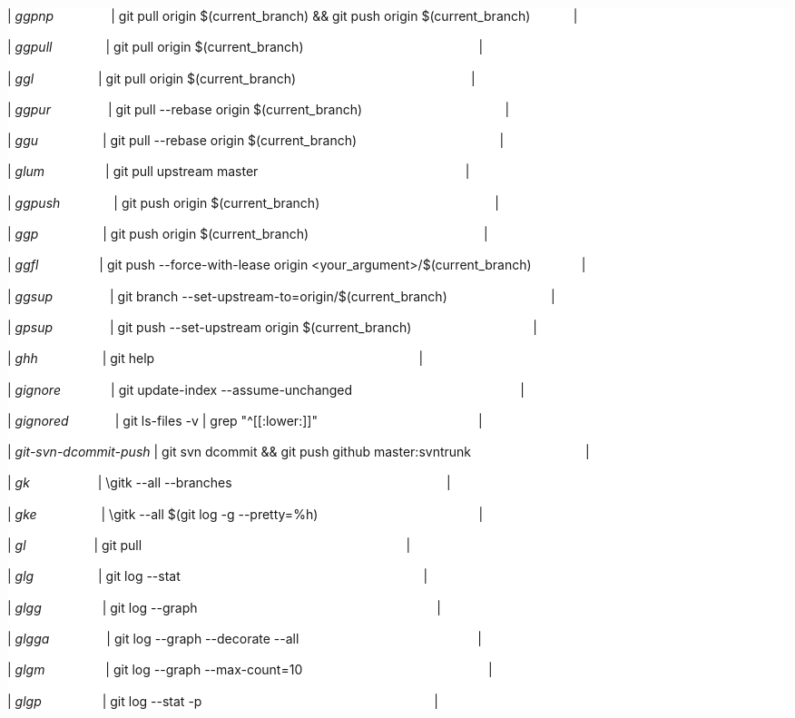 | _ggpnp_                | git pull origin $(current_branch) && git push origin $(current_branch)            |

| _ggpull_               | git pull origin $(current_branch)                                                 |

| _ggl_                  | git pull origin $(current_branch)                                                 |

| _ggpur_                | git pull --rebase origin $(current_branch)                                        |

| _ggu_                  | git pull --rebase origin $(current_branch)                                        |

| _glum_                 | git pull upstream master                                                          |

| _ggpush_               | git push origin $(current_branch)                                                 |

| _ggp_                  | git push origin $(current_branch)                                                 |

| _ggfl_                 | git push --force-with-lease origin <your_argument>/$(current_branch)              |

| _ggsup_                | git branch --set-upstream-to=origin/$(current_branch)                             |

| _gpsup_                | git push --set-upstream origin $(current_branch)                                  |

| _ghh_                  | git help                                                                          |

| _gignore_              | git update-index --assume-unchanged                                               |

| _gignored_             | git ls-files -v | grep "^[[:lower:]]"                                             |

| _git-svn-dcommit-push_ | git svn dcommit && git push github master:svntrunk                                |

| _gk_                   | \gitk --all --branches                                                            |

| _gke_                  | \gitk --all $(git log -g --pretty=%h)                                             |

| _gl_                   | git pull                                                                          |

| _glg_                  | git log --stat                                                                    |

| _glgg_                 | git log --graph                                                                   |

| _glgga_                | git log --graph --decorate --all                                                  |

| _glgm_                 | git log --graph --max-count=10                                                    |

| _glgp_                 | git log --stat -p                                                                 |
